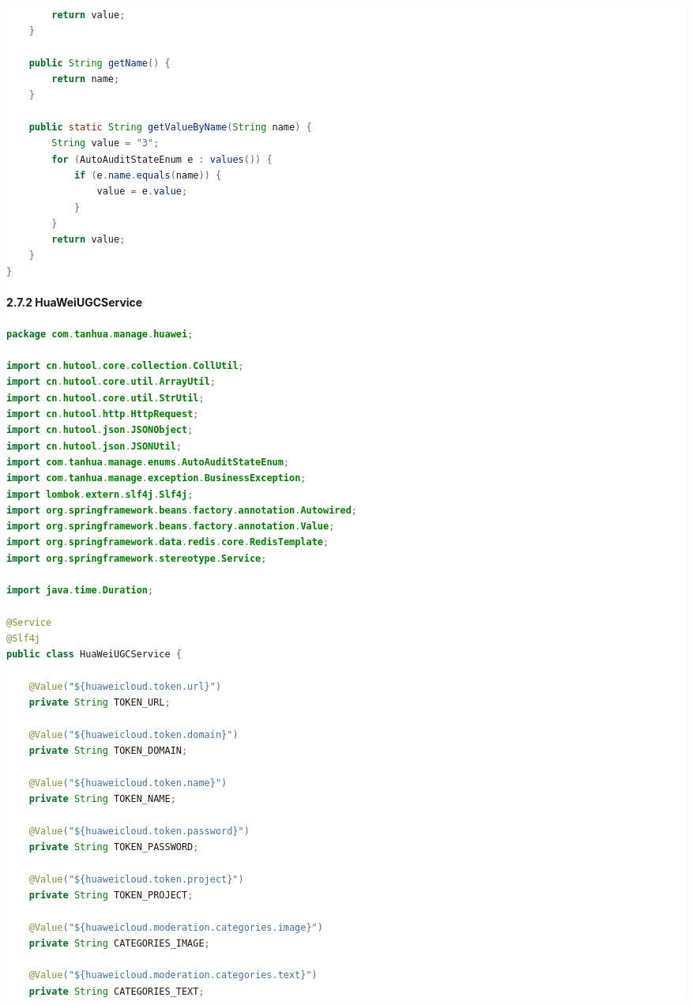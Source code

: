 ```java
        return value;
    }

    public String getName() {
        return name;
    }

    public static String getValueByName(String name) {
        String value = "3";
        for (AutoAuditStateEnum e : values()) {
            if (e.name.equals(name)) {
                value = e.value;
            }
        }
        return value;
    }
}
```

#### 2.7.2 HuaWeiUGCService

```java
package com.tanhua.manage.huawei;

import cn.hutool.core.collection.CollUtil;
import cn.hutool.core.util.ArrayUtil;
import cn.hutool.core.util.StrUtil;
import cn.hutool.http.HttpRequest;
import cn.hutool.json.JSONObject;
import cn.hutool.json.JSONUtil;
import com.tanhua.manage.enums.AutoAuditStateEnum;
import com.tanhua.manage.exception.BusinessException;
import lombok.extern.slf4j.Slf4j;
import org.springframework.beans.factory.annotation.Autowired;
import org.springframework.beans.factory.annotation.Value;
import org.springframework.data.redis.core.RedisTemplate;
import org.springframework.stereotype.Service;

import java.time.Duration;

@Service
@Slf4j
public class HuaWeiUGCService {

    @Value("${huaweicloud.token.url}")
    private String TOKEN_URL;

    @Value("${huaweicloud.token.domain}")
    private String TOKEN_DOMAIN;

    @Value("${huaweicloud.token.name}")
    private String TOKEN_NAME;

    @Value("${huaweicloud.token.password}")
    private String TOKEN_PASSWORD;

    @Value("${huaweicloud.token.project}")
    private String TOKEN_PROJECT;

    @Value("${huaweicloud.moderation.categories.image}")
    private String CATEGORIES_IMAGE;

    @Value("${huaweicloud.moderation.categories.text}")
    private String CATEGORIES_TEXT;
```